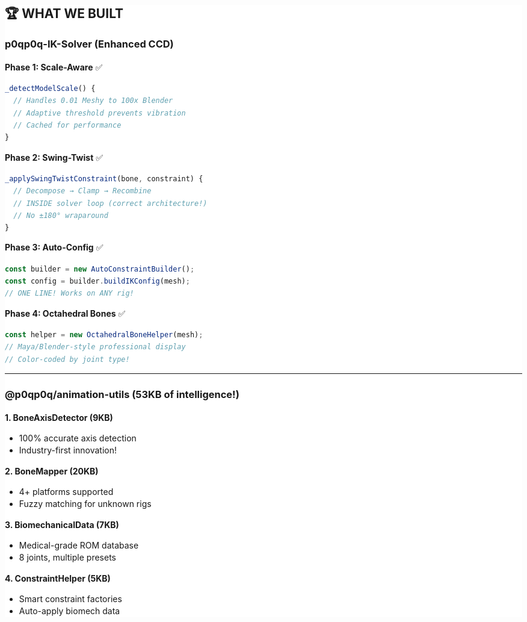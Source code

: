 
## 🏆 WHAT WE BUILT

### p0qp0q-IK-Solver (Enhanced CCD)

**Phase 1: Scale-Aware** ✅
```javascript
_detectModelScale() {
  // Handles 0.01 Meshy to 100x Blender
  // Adaptive threshold prevents vibration
  // Cached for performance
}
```

**Phase 2: Swing-Twist** ✅
```javascript
_applySwingTwistConstraint(bone, constraint) {
  // Decompose → Clamp → Recombine
  // INSIDE solver loop (correct architecture!)
  // No ±180° wraparound
}
```

**Phase 3: Auto-Config** ✅
```javascript
const builder = new AutoConstraintBuilder();
const config = builder.buildIKConfig(mesh);
// ONE LINE! Works on ANY rig!
```

**Phase 4: Octahedral Bones** ✅
```javascript
const helper = new OctahedralBoneHelper(mesh);
// Maya/Blender-style professional display
// Color-coded by joint type!
```

---

### @p0qp0q/animation-utils (53KB of intelligence!)

**1. BoneAxisDetector (9KB)**
- 100% accurate axis detection
- Industry-first innovation!

**2. BoneMapper (20KB)**
- 4+ platforms supported
- Fuzzy matching for unknown rigs

**3. BiomechanicalData (7KB)**
- Medical-grade ROM database
- 8 joints, multiple presets

**4. ConstraintHelper (5KB)**
- Smart constraint factories
- Auto-apply biomech data
